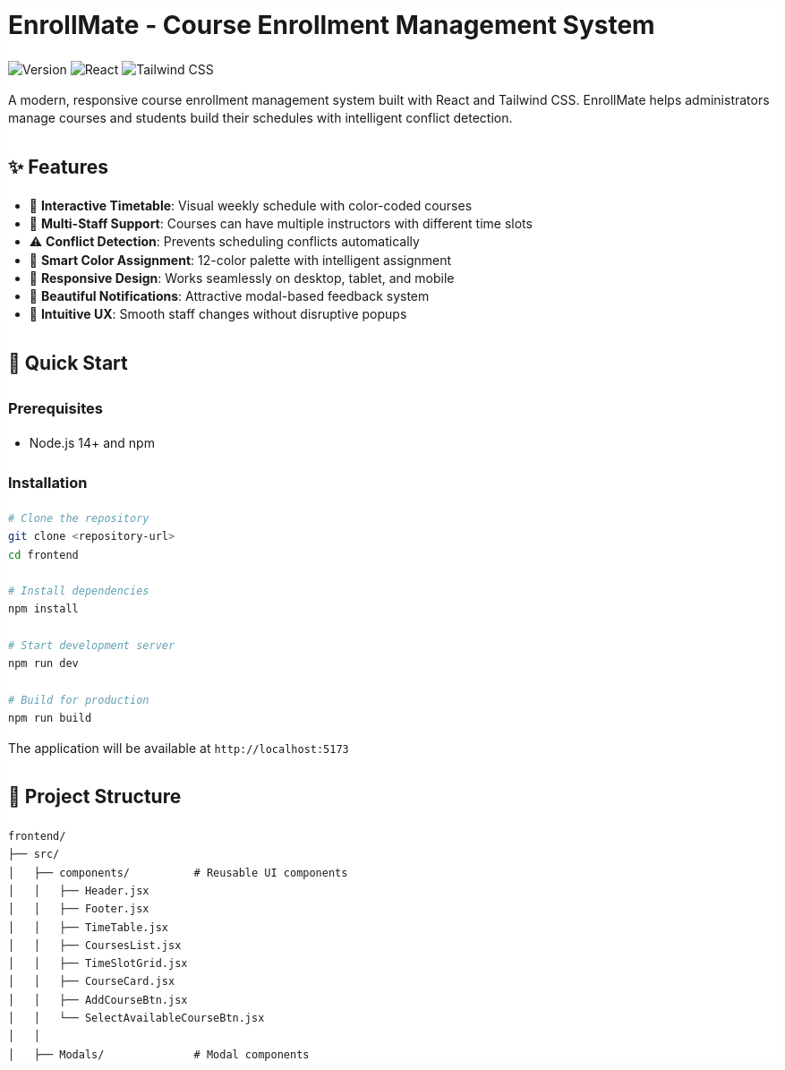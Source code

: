 # EnrollMate - Course Enrollment Management System

![Version](https://img.shields.io/badge/version-2.0.0-blue.svg)
![React](https://img.shields.io/badge/React-18+-61DAFB.svg)
![Tailwind CSS](https://img.shields.io/badge/Tailwind_CSS-3+-38B2AC.svg)

A modern, responsive course enrollment management system built with React and Tailwind CSS. EnrollMate helps administrators manage courses and students build their schedules with intelligent conflict detection.

## ✨ Features

- 📅 **Interactive Timetable**: Visual weekly schedule with color-coded courses
- 👥 **Multi-Staff Support**: Courses can have multiple instructors with different time slots
- ⚠️ **Conflict Detection**: Prevents scheduling conflicts automatically
- 🎨 **Smart Color Assignment**: 12-color palette with intelligent assignment
- 📱 **Responsive Design**: Works seamlessly on desktop, tablet, and mobile
- 🔔 **Beautiful Notifications**: Attractive modal-based feedback system
- 🎯 **Intuitive UX**: Smooth staff changes without disruptive popups

## 🚀 Quick Start

### Prerequisites

- Node.js 14+ and npm

### Installation

```bash
# Clone the repository
git clone <repository-url>
cd frontend

# Install dependencies
npm install

# Start development server
npm run dev

# Build for production
npm run build
```

The application will be available at `http://localhost:5173`

## 📁 Project Structure

```
frontend/
├── src/
│   ├── components/          # Reusable UI components
│   │   ├── Header.jsx
│   │   ├── Footer.jsx
│   │   ├── TimeTable.jsx
│   │   ├── CoursesList.jsx
│   │   ├── TimeSlotGrid.jsx
│   │   ├── CourseCard.jsx
│   │   ├── AddCourseBtn.jsx
│   │   └── SelectAvailableCourseBtn.jsx
│   │
│   ├── Modals/              # Modal components
```